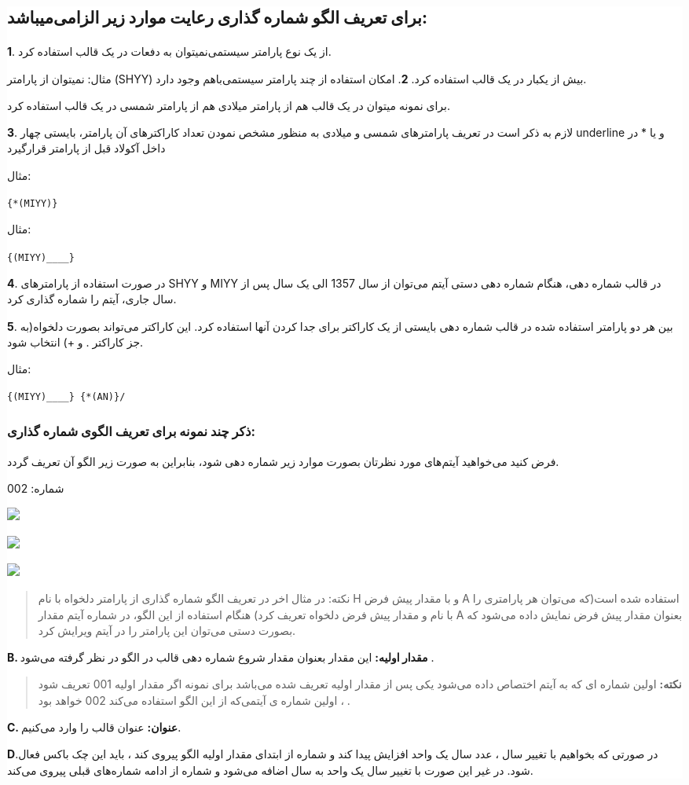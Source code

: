 ## برای تعریف الگو شماره گذاری رعایت موارد زیر الزامی‌میباشد:

**1**. از یک نوع پارامتر سیستمی‌نمیتوان به دفعات در یک قالب استفاده کرد.

مثال:  نمیتوان از پارامتر (SHYY) بیش از یکبار در یک قالب استفاده کرد.
**2**. امکان استفاده از چند پارامتر سیستمی‌باهم وجود دارد.

برای نمونه میتوان در یک قالب هم از پارامتر میلادی هم از پارامتر شمسی در یک قالب استفاده کرد.

**3**. لازم به ذکر است در تعریف پارامتر‌های شمسی و میلادی به منظور مشخص نمودن تعداد کاراکترهای آن پارامتر،  بایستی  چهار underline  و یا * در داخل آکولاد قبل از پارامتر قرارگیرد

مثال: 

	{*(MIYY)}

مثال: 

	{(MIYY)____}

**4**. در صورت استفاده از پارامترهای SHYY  و MIYY  در قالب شماره دهی، هنگام شماره دهی دستی آیتم می‌توان از سال 1357 الی یک سال پس از سال جاری، آیتم را شماره گذاری کرد.

**5**.  بین هر دو پارامتر استفاده شده در قالب شماره دهی بایستی از یک کاراکتر برای جدا کردن آنها استفاده کرد. این کاراکتر می‌تواند بصورت دلخواه(به جز کاراکتر . و +) انتخاب شود.

مثال: 

	{(MIYY)____} {*(AN)}/

### ذکر چند نمونه برای تعریف الگوی شماره گذاری:

فرض کنید می‌خواهید آیتم‌های مورد نظرتان بصورت موارد زیر شماره دهی شود، بنابراین به صورت زیر الگو آن تعریف گردد.

شماره:  002

![](olgo5.png)

![](olgo6.png)

![](olgo7.png)

> نکته: در مثال اخر در تعریف الگو شماره گذاری از پارامتر دلخواه با نام H  و با مقدار پیش فرض A  استفاده شده است(که می‌توان هر پارامتری را با نام و مقدار پیش فرض دلخواه تعریف کرد)
هنگام استفاده از این الگو، در شماره آیتم مقدار A بعنوان مقدار پیش فرض نمایش داده می‌شود که بصورت دستی می‌توان این پارامتر را در آیتم ویرایش کرد.

**B. مقدار اولیه:** این مقدار بعنوان مقدار شروع شماره دهی قالب  در الگو در نظر گرفته می‌شود .

> **نکته:** اولین شماره ای که به آیتم اختصاص داده می‌شود یکی پس از مقدار اولیه تعریف شده می‌باشد برای نمونه اگر مقدار اولیه 001 تعریف شود ، اولین شماره ی آیتمی‌که از این الگو استفاده می‌کند 002 خواهد بود .

**C. عنوان:** عنوان قالب را وارد می‌کنیم.

**D**.در صورتی که بخواهیم با تغییر سال ، عدد سال یک واحد افزایش پیدا کند و شماره از ابتدای مقدار اولیه الگو پیروی کند ، باید این چک باکس فعال شود. در غیر این صورت با تغییر سال یک واحد به سال اضافه می‌شود و شماره از ادامه شماره‌های قبلی پیروی می‌کند.
